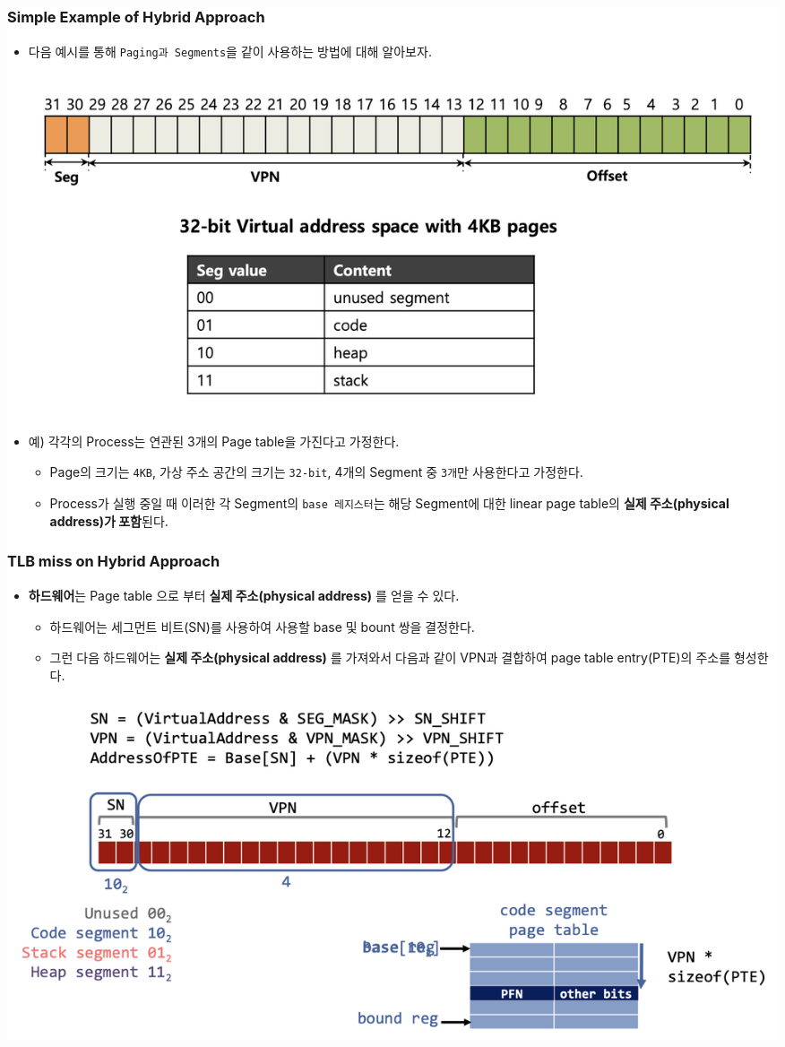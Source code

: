 ### Simple Example of Hybrid Approach

* 다음 예시를 통해 `Paging과 Segments`을 같이 사용하는 방법에 대해 알아보자.

![](/OS/img/os-paging-smaller-tables-6.png)

* 예) 각각의 Process는 연관된 3개의 Page table을 가진다고 가정한다.

    * Page의 크기는 `4KB`, 가상 주소 공간의 크기는 `32-bit`, 4개의 Segment 중 `3개`만 사용한다고 가정한다.

    * Process가 실행 중일 때 이러한 각 Segment의 `base 레지스터`는 해당 Segment에 대한 linear page table의 **실제 주소(physical address)가 포함**된다.


### TLB miss on Hybrid Approach

* **하드웨어**는 Page table 으로 부터 **실제 주소(physical address)** 를 얻을 수 있다.

    * 하드웨어는 세그먼트 비트(SN)를 사용하여 사용할 base 및 bount 쌍을 결정한다.

    * 그런 다음 하드웨어는 **실제 주소(physical address)** 를 가져와서 다음과 같이 VPN과 결합하여 page table entry(PTE)의 주소를 형성한다.

![](/OS/img/os-paging-smaller-tables-7.png)
